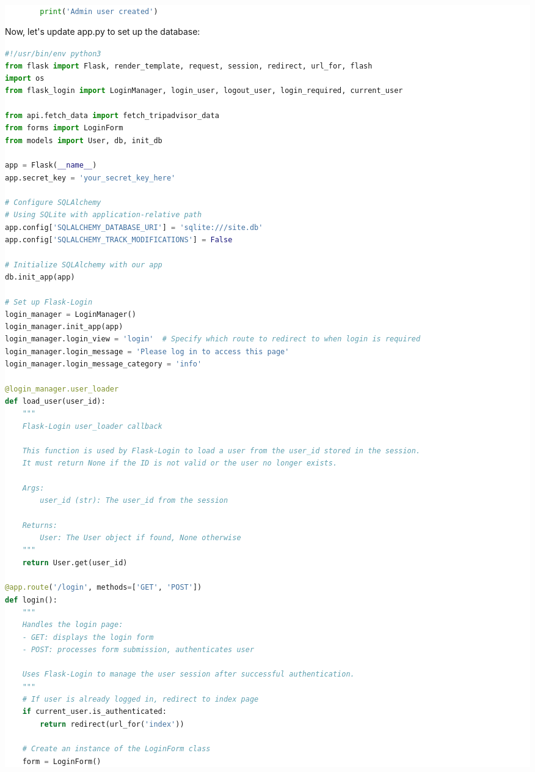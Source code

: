 ```language=python:models.py
        print('Admin user created')
```

Now, let's update app.py to set up the database:

```language=python:app.py
#!/usr/bin/env python3
from flask import Flask, render_template, request, session, redirect, url_for, flash
import os
from flask_login import LoginManager, login_user, logout_user, login_required, current_user

from api.fetch_data import fetch_tripadvisor_data
from forms import LoginForm
from models import User, db, init_db

app = Flask(__name__)
app.secret_key = 'your_secret_key_here'

# Configure SQLAlchemy
# Using SQLite with application-relative path
app.config['SQLALCHEMY_DATABASE_URI'] = 'sqlite:///site.db'
app.config['SQLALCHEMY_TRACK_MODIFICATIONS'] = False

# Initialize SQLAlchemy with our app
db.init_app(app)

# Set up Flask-Login
login_manager = LoginManager()
login_manager.init_app(app)
login_manager.login_view = 'login'  # Specify which route to redirect to when login is required
login_manager.login_message = 'Please log in to access this page'
login_manager.login_message_category = 'info'

@login_manager.user_loader
def load_user(user_id):
    """
    Flask-Login user_loader callback
    
    This function is used by Flask-Login to load a user from the user_id stored in the session.
    It must return None if the ID is not valid or the user no longer exists.
    
    Args:
        user_id (str): The user_id from the session
        
    Returns:
        User: The User object if found, None otherwise
    """
    return User.get(user_id)

@app.route('/login', methods=['GET', 'POST'])
def login():
    """
    Handles the login page:
    - GET: displays the login form
    - POST: processes form submission, authenticates user
    
    Uses Flask-Login to manage the user session after successful authentication.
    """
    # If user is already logged in, redirect to index page
    if current_user.is_authenticated:
        return redirect(url_for('index'))
        
    # Create an instance of the LoginForm class
    form = LoginForm()
```